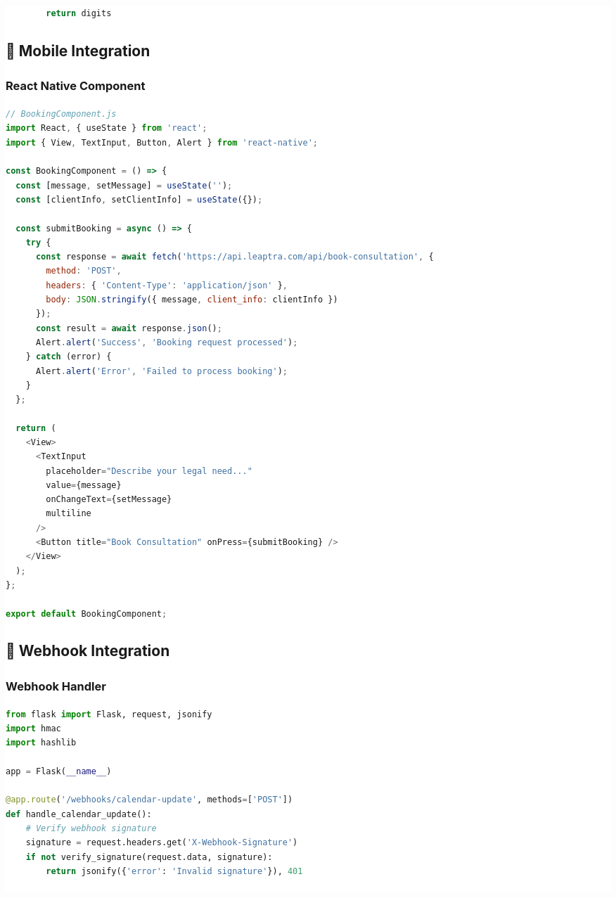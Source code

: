 ```python
        return digits
```

## 📱 Mobile Integration

### React Native Component
```javascript
// BookingComponent.js
import React, { useState } from 'react';
import { View, TextInput, Button, Alert } from 'react-native';

const BookingComponent = () => {
  const [message, setMessage] = useState('');
  const [clientInfo, setClientInfo] = useState({});

  const submitBooking = async () => {
    try {
      const response = await fetch('https://api.leaptra.com/api/book-consultation', {
        method: 'POST',
        headers: { 'Content-Type': 'application/json' },
        body: JSON.stringify({ message, client_info: clientInfo })
      });
      const result = await response.json();
      Alert.alert('Success', 'Booking request processed');
    } catch (error) {
      Alert.alert('Error', 'Failed to process booking');
    }
  };

  return (
    <View>
      <TextInput
        placeholder="Describe your legal need..."
        value={message}
        onChangeText={setMessage}
        multiline
      />
      <Button title="Book Consultation" onPress={submitBooking} />
    </View>
  );
};

export default BookingComponent;
```

## 🔄 Webhook Integration

### Webhook Handler
```python
from flask import Flask, request, jsonify
import hmac
import hashlib

app = Flask(__name__)

@app.route('/webhooks/calendar-update', methods=['POST'])
def handle_calendar_update():
    # Verify webhook signature
    signature = request.headers.get('X-Webhook-Signature')
    if not verify_signature(request.data, signature):
        return jsonify({'error': 'Invalid signature'}), 401
    
```